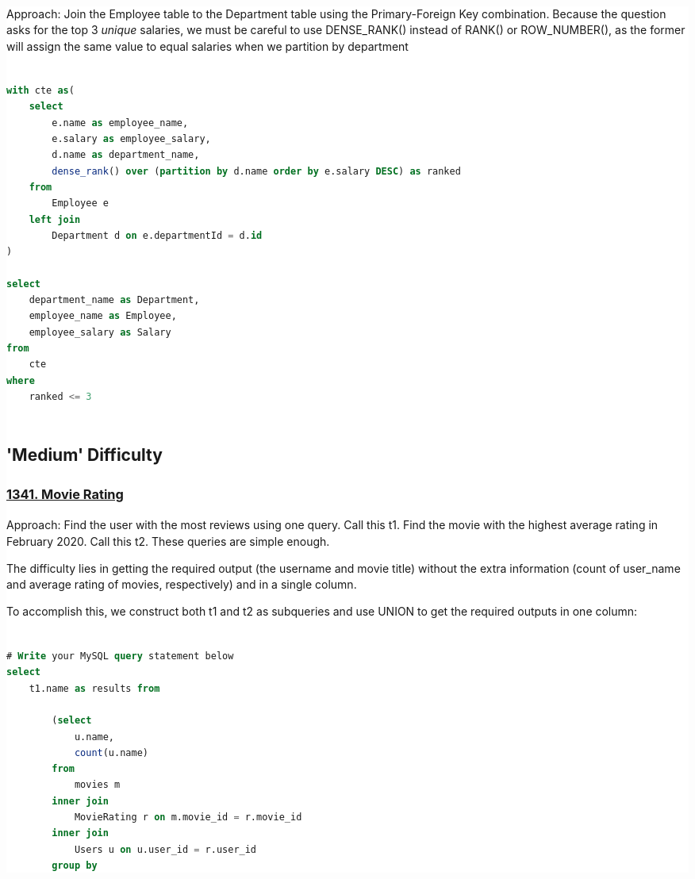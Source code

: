 Approach: Join the Employee table to the Department table using the Primary-Foreign Key combination. Because the question
asks for the top 3 *unique* salaries, we must be careful to use DENSE_RANK() instead of RANK() or ROW_NUMBER(), as the former
will assign the same value to equal salaries when we partition by department

```sql

with cte as(
    select
        e.name as employee_name,
        e.salary as employee_salary,
        d.name as department_name,
        dense_rank() over (partition by d.name order by e.salary DESC) as ranked
    from
        Employee e
    left join
        Department d on e.departmentId = d.id
)

select
    department_name as Department,
    employee_name as Employee,
    employee_salary as Salary
from
    cte
where
    ranked <= 3



```





## 'Medium' Difficulty

### [1341. Movie Rating](https://leetcode.com/problems/movie-rating/description/)

Approach: Find the user with the most reviews using one query. Call this t1. Find the movie with the highest average rating in February 2020. Call this t2. These queries are simple enough.

The difficulty lies in getting the required output (the username and movie title) without the extra information (count of user_name and average rating of movies, respectively) and in a single column.

To accomplish this, we construct both t1 and t2 as subqueries and use UNION to get the required outputs in one column:

```sql

# Write your MySQL query statement below
select
    t1.name as results from

        (select
            u.name,
            count(u.name)
        from
            movies m
        inner join
            MovieRating r on m.movie_id = r.movie_id
        inner join
            Users u on u.user_id = r.user_id
        group by
```